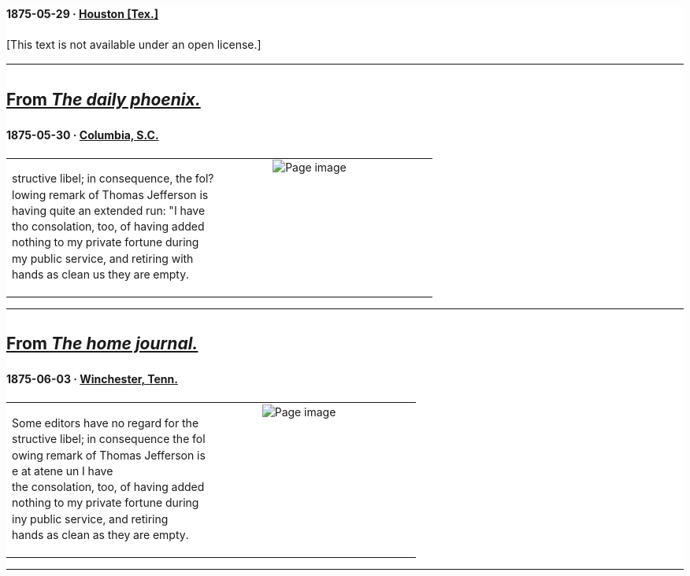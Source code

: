 #### 1875-05-29 &middot; [Houston [Tex.]](http://dbpedia.org/resource/Houston)

[This text is not available under an open license.]

---

## [From _The daily phoenix._](https://www.loc.gov/resource/sn84027008/1875-05-30/ed-1/?sp=2)

#### 1875-05-30 &middot; [Columbia, S.C.](http://dbpedia.org/resource/Columbia%2C_South_Carolina)

<table style="width: 100%;"><tr><td style="width: 50%">

  
structive libel; in consequence, the fol?  
lowing remark of Thomas Jefferson is  
having quite an extended run: &quot;I have  
tho consolation, too, of having added  
nothing to my private fortune during  
my public service, and retiring with  
hands as clean us they are empty.
</td><td style="width: 50%; max-height: 75%; margin: auto; display: block;">
<img alt="Page image" src="https://tile.loc.gov/image-services/iiif/service:ndnp:scu:batch_scu_carlacox_ver01:data:sn84027008:00294551232:1875053001:0538/pct:66.72236662953335,46.71654197838736,16.103478153236786,4.327145100212432/!600,600/0/default.jpg"/>
</td>
</tr></table>

---

## [From _The home journal._](https://www.loc.gov/resource/sn95068565/1875-06-03/ed-1/?sp=2)

#### 1875-06-03 &middot; [Winchester, Tenn.](http://dbpedia.org/resource/Winchester%2C_Tennessee)

<table style="width: 100%;"><tr><td style="width: 50%">

  
Some editors have no regard for the  
structive libel; in consequence the fol  
owing remark of Thomas Jefferson is  
 e at atene un I have  
the consolation, too, of having added  
nothing to my private fortune during  
iny public service, and retiring  
hands as clean as they are empty.
</td><td style="width: 50%; max-height: 75%; margin: auto; display: block;">
<img alt="Page image" src="https://tile.loc.gov/image-services/iiif/service:ndnp:tu:batch_tu_arthur_ver01:data:sn95068565:00280779167:1875060301:0093/pct:32.13851761846902,85.73062625107235,12.515188335358445,5.2330569059193595/!600,600/0/default.jpg"/>
</td>
</tr></table>

---